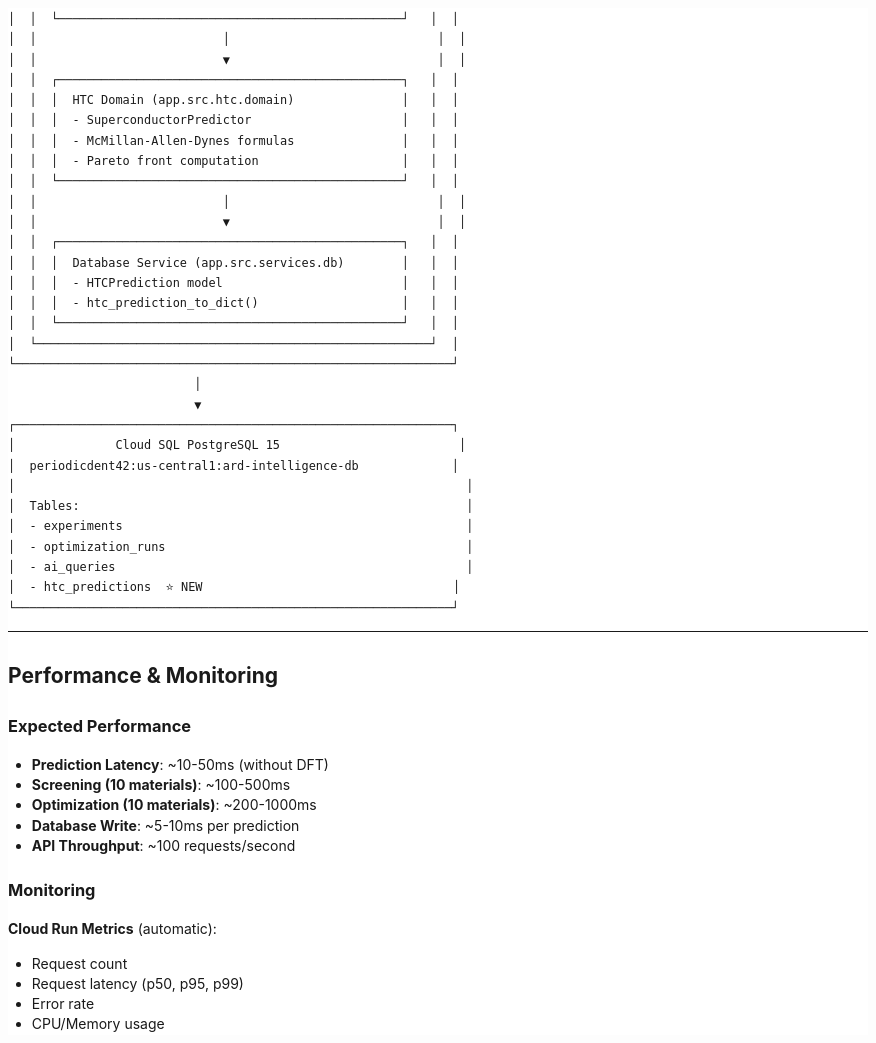 ```
│  │  └────────────────────────────────────────────────┘   │  │
│  │                          │                             │  │
│  │                          ▼                             │  │
│  │  ┌────────────────────────────────────────────────┐   │  │
│  │  │  HTC Domain (app.src.htc.domain)               │   │  │
│  │  │  - SuperconductorPredictor                     │   │  │
│  │  │  - McMillan-Allen-Dynes formulas               │   │  │
│  │  │  - Pareto front computation                    │   │  │
│  │  └────────────────────────────────────────────────┘   │  │
│  │                          │                             │  │
│  │                          ▼                             │  │
│  │  ┌────────────────────────────────────────────────┐   │  │
│  │  │  Database Service (app.src.services.db)        │   │  │
│  │  │  - HTCPrediction model                         │   │  │
│  │  │  - htc_prediction_to_dict()                    │   │  │
│  │  └────────────────────────────────────────────────┘   │  │
│  └───────────────────────────────────────────────────────┘  │
└─────────────────────────────────────────────────────────────┘
                          │
                          ▼
┌─────────────────────────────────────────────────────────────┐
│              Cloud SQL PostgreSQL 15                         │
│  periodicdent42:us-central1:ard-intelligence-db             │
│                                                               │
│  Tables:                                                      │
│  - experiments                                                │
│  - optimization_runs                                          │
│  - ai_queries                                                 │
│  - htc_predictions  ⭐ NEW                                   │
└─────────────────────────────────────────────────────────────┘
```

---

## Performance & Monitoring

### Expected Performance

- **Prediction Latency**: ~10-50ms (without DFT)
- **Screening (10 materials)**: ~100-500ms
- **Optimization (10 materials)**: ~200-1000ms
- **Database Write**: ~5-10ms per prediction
- **API Throughput**: ~100 requests/second

### Monitoring

**Cloud Run Metrics** (automatic):
- Request count
- Request latency (p50, p95, p99)
- Error rate
- CPU/Memory usage
